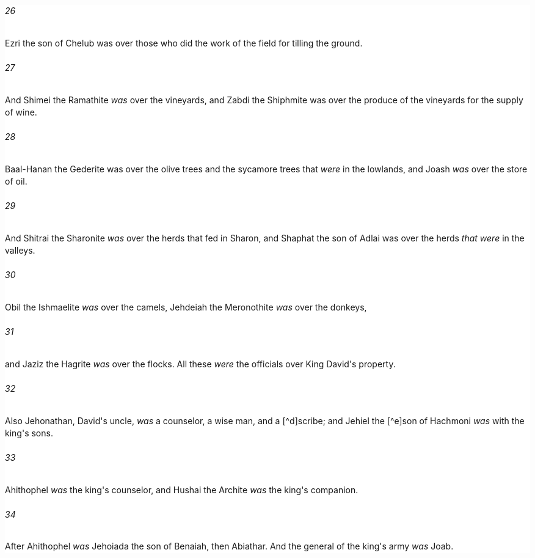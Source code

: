 ###### 26 
Ezri the son of Chelub was over those who did the work of the field for tilling the ground. 

###### 27 
And Shimei the Ramathite _was_ over the vineyards, and Zabdi the Shiphmite was over the produce of the vineyards for the supply of wine. 

###### 28 
Baal-Hanan the Gederite was over the olive trees and the sycamore trees that _were_ in the lowlands, and Joash _was_ over the store of oil. 

###### 29 
And Shitrai the Sharonite _was_ over the herds that fed in Sharon, and Shaphat the son of Adlai was over the herds _that were_ in the valleys. 

###### 30 
Obil the Ishmaelite _was_ over the camels, Jehdeiah the Meronothite _was_ over the donkeys, 

###### 31 
and Jaziz the Hagrite _was_ over the flocks. All these _were_ the officials over King David's property. 

###### 32 
Also Jehonathan, David's uncle, _was_ a counselor, a wise man, and a [^d]scribe; and Jehiel the [^e]son of Hachmoni _was_ with the king's sons. 

###### 33 
Ahithophel _was_ the king's counselor, and Hushai the Archite _was_ the king's companion. 

###### 34 
After Ahithophel _was_ Jehoiada the son of Benaiah, then Abiathar. And the general of the king's army _was_ Joab.
